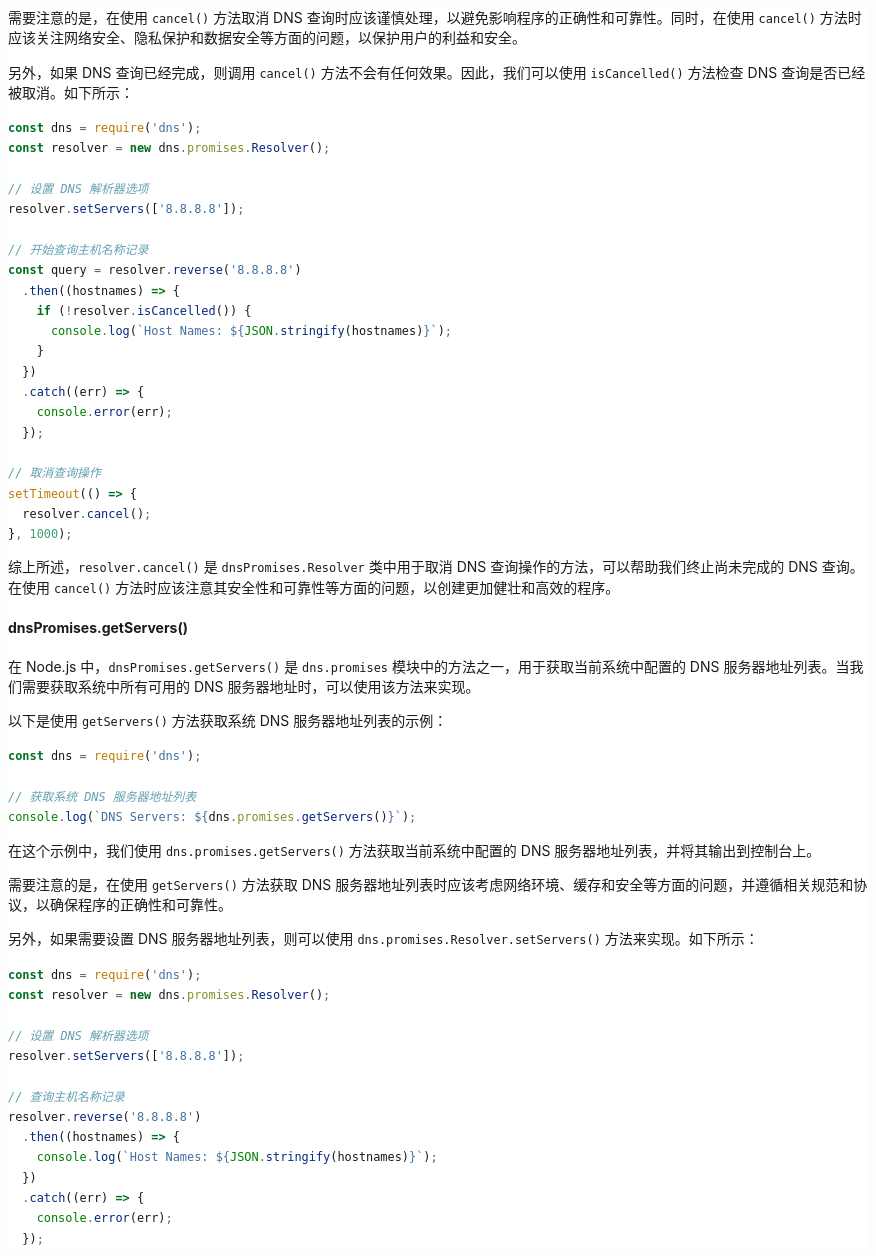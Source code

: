 需要注意的是，在使用 `cancel()` 方法取消 DNS 查询时应该谨慎处理，以避免影响程序的正确性和可靠性。同时，在使用 `cancel()` 方法时应该关注网络安全、隐私保护和数据安全等方面的问题，以保护用户的利益和安全。

另外，如果 DNS 查询已经完成，则调用 `cancel()` 方法不会有任何效果。因此，我们可以使用 `isCancelled()` 方法检查 DNS 查询是否已经被取消。如下所示：

```javascript
const dns = require('dns');
const resolver = new dns.promises.Resolver();

// 设置 DNS 解析器选项
resolver.setServers(['8.8.8.8']);

// 开始查询主机名称记录
const query = resolver.reverse('8.8.8.8')
  .then((hostnames) => {
    if (!resolver.isCancelled()) {
      console.log(`Host Names: ${JSON.stringify(hostnames)}`);
    }
  })
  .catch((err) => {
    console.error(err);
  });

// 取消查询操作
setTimeout(() => {
  resolver.cancel();
}, 1000);
```

综上所述，`resolver.cancel()` 是 `dnsPromises.Resolver` 类中用于取消 DNS 查询操作的方法，可以帮助我们终止尚未完成的 DNS 查询。在使用 `cancel()` 方法时应该注意其安全性和可靠性等方面的问题，以创建更加健壮和高效的程序。
#### dnsPromises.getServers()

在 Node.js 中，`dnsPromises.getServers()` 是 `dns.promises` 模块中的方法之一，用于获取当前系统中配置的 DNS 服务器地址列表。当我们需要获取系统中所有可用的 DNS 服务器地址时，可以使用该方法来实现。

以下是使用 `getServers()` 方法获取系统 DNS 服务器地址列表的示例：

```javascript
const dns = require('dns');

// 获取系统 DNS 服务器地址列表
console.log(`DNS Servers: ${dns.promises.getServers()}`);
```

在这个示例中，我们使用 `dns.promises.getServers()` 方法获取当前系统中配置的 DNS 服务器地址列表，并将其输出到控制台上。

需要注意的是，在使用 `getServers()` 方法获取 DNS 服务器地址列表时应该考虑网络环境、缓存和安全等方面的问题，并遵循相关规范和协议，以确保程序的正确性和可靠性。

另外，如果需要设置 DNS 服务器地址列表，则可以使用 `dns.promises.Resolver.setServers()` 方法来实现。如下所示：

```javascript
const dns = require('dns');
const resolver = new dns.promises.Resolver();

// 设置 DNS 解析器选项
resolver.setServers(['8.8.8.8']);

// 查询主机名称记录
resolver.reverse('8.8.8.8')
  .then((hostnames) => {
    console.log(`Host Names: ${JSON.stringify(hostnames)}`);
  })
  .catch((err) => {
    console.error(err);
  });
```

